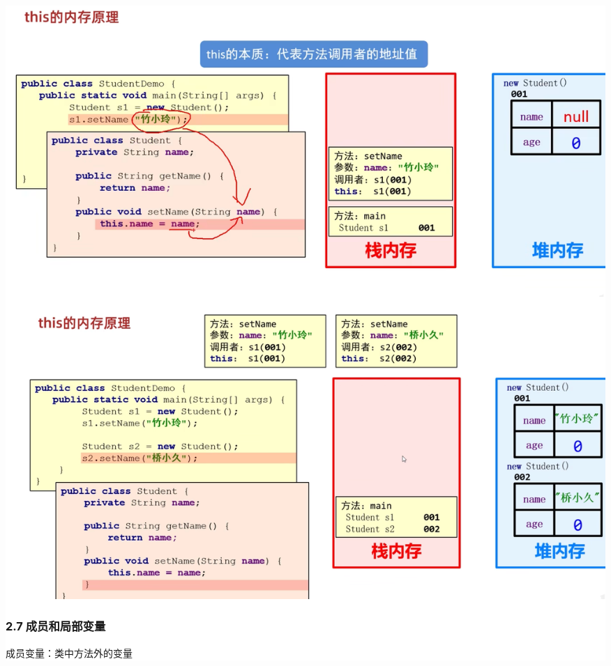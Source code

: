 

![image-20240104212601689](JAVA_BASIC.assets/image-20240104212601689.png)

![image-20240104212805944](JAVA_BASIC.assets/image-20240104212805944.png)

### 2.7 成员和局部变量

成员变量：类中方法外的变量

